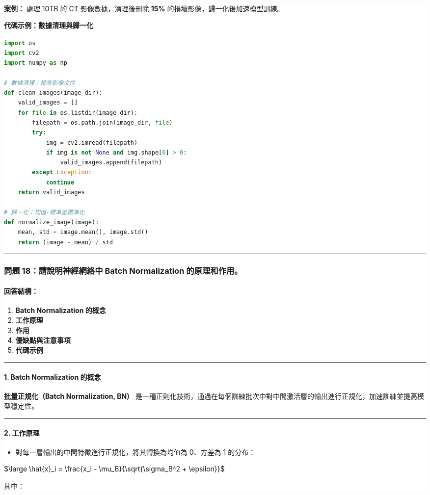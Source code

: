 **案例：** 處理 10TB 的 CT 影像數據，清理後刪除 **15%** 的損壞影像，歸一化後加速模型訓練。

**代碼示例：數據清理與歸一化**
```python
import os
import cv2
import numpy as np

# 數據清理：檢查影像文件
def clean_images(image_dir):
    valid_images = []
    for file in os.listdir(image_dir):
        filepath = os.path.join(image_dir, file)
        try:
            img = cv2.imread(filepath)
            if img is not None and img.shape[0] > 0:
                valid_images.append(filepath)
        except Exception:
            continue
    return valid_images

# 歸一化：均值-標準差標準化
def normalize_image(image):
    mean, std = image.mean(), image.std()
    return (image - mean) / std

```

---

### **問題 18：請說明神經網絡中 Batch Normalization 的原理和作用。**

#### **回答結構：**

1. **Batch Normalization 的概念**
2. **工作原理**
3. **作用**
4. **優缺點與注意事項**
5. **代碼示例**

---

#### **1. Batch Normalization 的概念**

**批量正規化（Batch Normalization, BN）** 是一種正則化技術，通過在每個訓練批次中對中間激活層的輸出進行正規化，加速訓練並提高模型穩定性。

---

#### **2. 工作原理**

- 對每一層輸出的中間特徵進行正規化，將其轉換為均值為 0、方差為 1 的分布：

$\large \hat{x}_i = \frac{x_i - \mu_B}{\sqrt{\sigma_B^2 + \epsilon}}$

其中：
